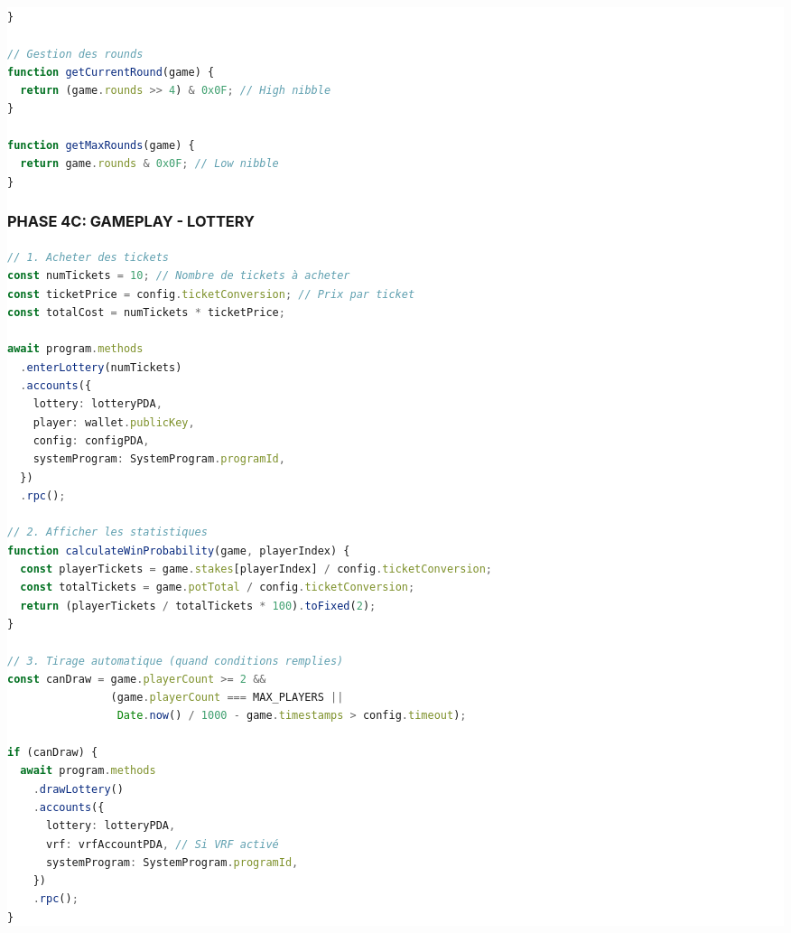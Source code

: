 ```typescript
}

// Gestion des rounds
function getCurrentRound(game) {
  return (game.rounds >> 4) & 0x0F; // High nibble
}

function getMaxRounds(game) {
  return game.rounds & 0x0F; // Low nibble
}
```

### PHASE 4C: GAMEPLAY - LOTTERY

```typescript
// 1. Acheter des tickets
const numTickets = 10; // Nombre de tickets à acheter
const ticketPrice = config.ticketConversion; // Prix par ticket
const totalCost = numTickets * ticketPrice;

await program.methods
  .enterLottery(numTickets)
  .accounts({
    lottery: lotteryPDA,
    player: wallet.publicKey,
    config: configPDA,
    systemProgram: SystemProgram.programId,
  })
  .rpc();

// 2. Afficher les statistiques
function calculateWinProbability(game, playerIndex) {
  const playerTickets = game.stakes[playerIndex] / config.ticketConversion;
  const totalTickets = game.potTotal / config.ticketConversion;
  return (playerTickets / totalTickets * 100).toFixed(2);
}

// 3. Tirage automatique (quand conditions remplies)
const canDraw = game.playerCount >= 2 && 
                (game.playerCount === MAX_PLAYERS || 
                 Date.now() / 1000 - game.timestamps > config.timeout);

if (canDraw) {
  await program.methods
    .drawLottery()
    .accounts({
      lottery: lotteryPDA,
      vrf: vrfAccountPDA, // Si VRF activé
      systemProgram: SystemProgram.programId,
    })
    .rpc();
}
```
